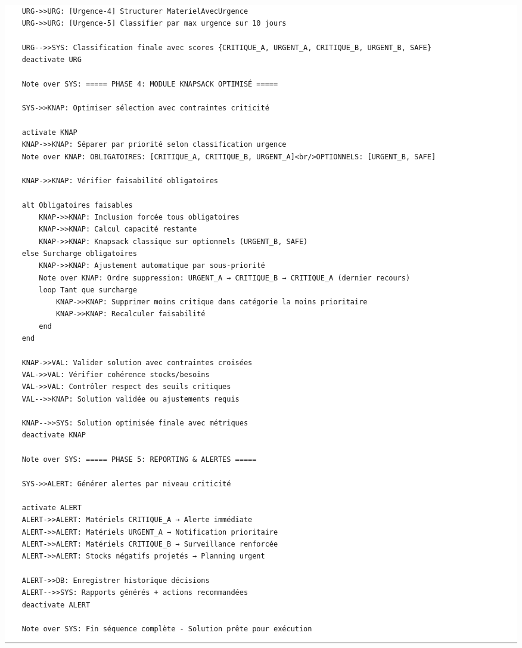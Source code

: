```mermaid
    URG->>URG: [Urgence-4] Structurer MaterielAvecUrgence
    URG->>URG: [Urgence-5] Classifier par max urgence sur 10 jours
    
    URG-->>SYS: Classification finale avec scores {CRITIQUE_A, URGENT_A, CRITIQUE_B, URGENT_B, SAFE}
    deactivate URG
    
    Note over SYS: ===== PHASE 4: MODULE KNAPSACK OPTIMISÉ =====
    
    SYS->>KNAP: Optimiser sélection avec contraintes criticité
    
    activate KNAP
    KNAP->>KNAP: Séparer par priorité selon classification urgence
    Note over KNAP: OBLIGATOIRES: [CRITIQUE_A, CRITIQUE_B, URGENT_A]<br/>OPTIONNELS: [URGENT_B, SAFE]
    
    KNAP->>KNAP: Vérifier faisabilité obligatoires
    
    alt Obligatoires faisables
        KNAP->>KNAP: Inclusion forcée tous obligatoires
        KNAP->>KNAP: Calcul capacité restante
        KNAP->>KNAP: Knapsack classique sur optionnels (URGENT_B, SAFE)
    else Surcharge obligatoires
        KNAP->>KNAP: Ajustement automatique par sous-priorité
        Note over KNAP: Ordre suppression: URGENT_A → CRITIQUE_B → CRITIQUE_A (dernier recours)
        loop Tant que surcharge
            KNAP->>KNAP: Supprimer moins critique dans catégorie la moins prioritaire
            KNAP->>KNAP: Recalculer faisabilité
        end
    end
    
    KNAP->>VAL: Valider solution avec contraintes croisées
    VAL->>VAL: Vérifier cohérence stocks/besoins
    VAL->>VAL: Contrôler respect des seuils critiques
    VAL-->>KNAP: Solution validée ou ajustements requis
    
    KNAP-->>SYS: Solution optimisée finale avec métriques
    deactivate KNAP
    
    Note over SYS: ===== PHASE 5: REPORTING & ALERTES =====
    
    SYS->>ALERT: Générer alertes par niveau criticité
    
    activate ALERT
    ALERT->>ALERT: Matériels CRITIQUE_A → Alerte immédiate
    ALERT->>ALERT: Matériels URGENT_A → Notification prioritaire  
    ALERT->>ALERT: Matériels CRITIQUE_B → Surveillance renforcée
    ALERT->>ALERT: Stocks négatifs projetés → Planning urgent
    
    ALERT->>DB: Enregistrer historique décisions
    ALERT-->>SYS: Rapports générés + actions recommandées
    deactivate ALERT
    
    Note over SYS: Fin séquence complète - Solution prête pour exécution
```

---